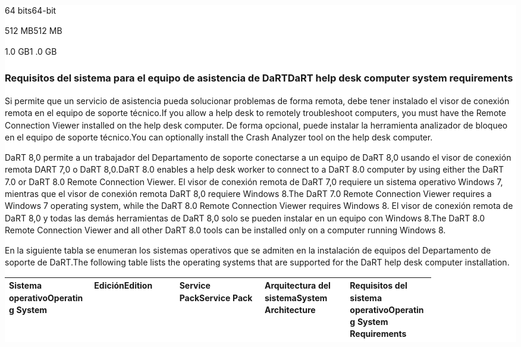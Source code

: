 <td align="left"><p><span data-ttu-id="3bcae-169">64 bits</span><span class="sxs-lookup"><span data-stu-id="3bcae-169">64-bit</span></span></p></td>
<td align="left"><p><span data-ttu-id="3bcae-170">512 MB</span><span class="sxs-lookup"><span data-stu-id="3bcae-170">512 MB</span></span></p></td>
<td align="left"><p><span data-ttu-id="3bcae-171">1.0 GB</span><span class="sxs-lookup"><span data-stu-id="3bcae-171">1 .0 GB</span></span></p></td>
</tr>
</tbody>
</table>

 

### <a href="" id="-------------dart-help-desk-computer-system-requirements"></a> <span data-ttu-id="3bcae-172">Requisitos del sistema para el equipo de asistencia de DaRT</span><span class="sxs-lookup"><span data-stu-id="3bcae-172">DaRT help desk computer system requirements</span></span>

<span data-ttu-id="3bcae-173">Si permite que un servicio de asistencia pueda solucionar problemas de forma remota, debe tener instalado el visor de conexión remota en el equipo de soporte técnico.</span><span class="sxs-lookup"><span data-stu-id="3bcae-173">If you allow a help desk to remotely troubleshoot computers, you must have the Remote Connection Viewer installed on the help desk computer.</span></span> <span data-ttu-id="3bcae-174">De forma opcional, puede instalar la herramienta analizador de bloqueo en el equipo de soporte técnico.</span><span class="sxs-lookup"><span data-stu-id="3bcae-174">You can optionally install the Crash Analyzer tool on the help desk computer.</span></span>

<span data-ttu-id="3bcae-175">DaRT 8,0 permite a un trabajador del Departamento de soporte conectarse a un equipo de DaRT 8,0 usando el visor de conexión remota DART 7,0 o DaRT 8,0.</span><span class="sxs-lookup"><span data-stu-id="3bcae-175">DaRT 8.0 enables a help desk worker to connect to a DaRT 8.0 computer by using either the DaRT 7.0 or DaRT 8.0 Remote Connection Viewer.</span></span> <span data-ttu-id="3bcae-176">El visor de conexión remota de DaRT 7,0 requiere un sistema operativo Windows 7, mientras que el visor de conexión remota DaRT 8,0 requiere Windows 8.</span><span class="sxs-lookup"><span data-stu-id="3bcae-176">The DaRT 7.0 Remote Connection Viewer requires a Windows 7 operating system, while the DaRT 8.0 Remote Connection Viewer requires Windows 8.</span></span> <span data-ttu-id="3bcae-177">El visor de conexión remota de DaRT 8,0 y todas las demás herramientas de DaRT 8,0 solo se pueden instalar en un equipo con Windows 8.</span><span class="sxs-lookup"><span data-stu-id="3bcae-177">The DaRT 8.0 Remote Connection Viewer and all other DaRT 8.0 tools can be installed only on a computer running Windows 8.</span></span>

<span data-ttu-id="3bcae-178">En la siguiente tabla se enumeran los sistemas operativos que se admiten en la instalación de equipos del Departamento de soporte de DaRT.</span><span class="sxs-lookup"><span data-stu-id="3bcae-178">The following table lists the operating systems that are supported for the DaRT help desk computer installation.</span></span>

<table style="width:100%;">
<colgroup>
<col width="16%" />
<col width="16%" />
<col width="16%" />
<col width="16%" />
<col width="16%" />
<col width="16%" />
</colgroup>
<thead>
<tr class="header">
<th align="left"><span data-ttu-id="3bcae-179">Sistema operativo</span><span class="sxs-lookup"><span data-stu-id="3bcae-179">Operating System</span></span></th>
<th align="left"><span data-ttu-id="3bcae-180">Edición</span><span class="sxs-lookup"><span data-stu-id="3bcae-180">Edition</span></span></th>
<th align="left"><span data-ttu-id="3bcae-181">Service Pack</span><span class="sxs-lookup"><span data-stu-id="3bcae-181">Service Pack</span></span></th>
<th align="left"><span data-ttu-id="3bcae-182">Arquitectura del sistema</span><span class="sxs-lookup"><span data-stu-id="3bcae-182">System Architecture</span></span></th>
<th align="left"><span data-ttu-id="3bcae-183">Requisitos del sistema operativo</span><span class="sxs-lookup"><span data-stu-id="3bcae-183">Operating System Requirements</span></span></th>